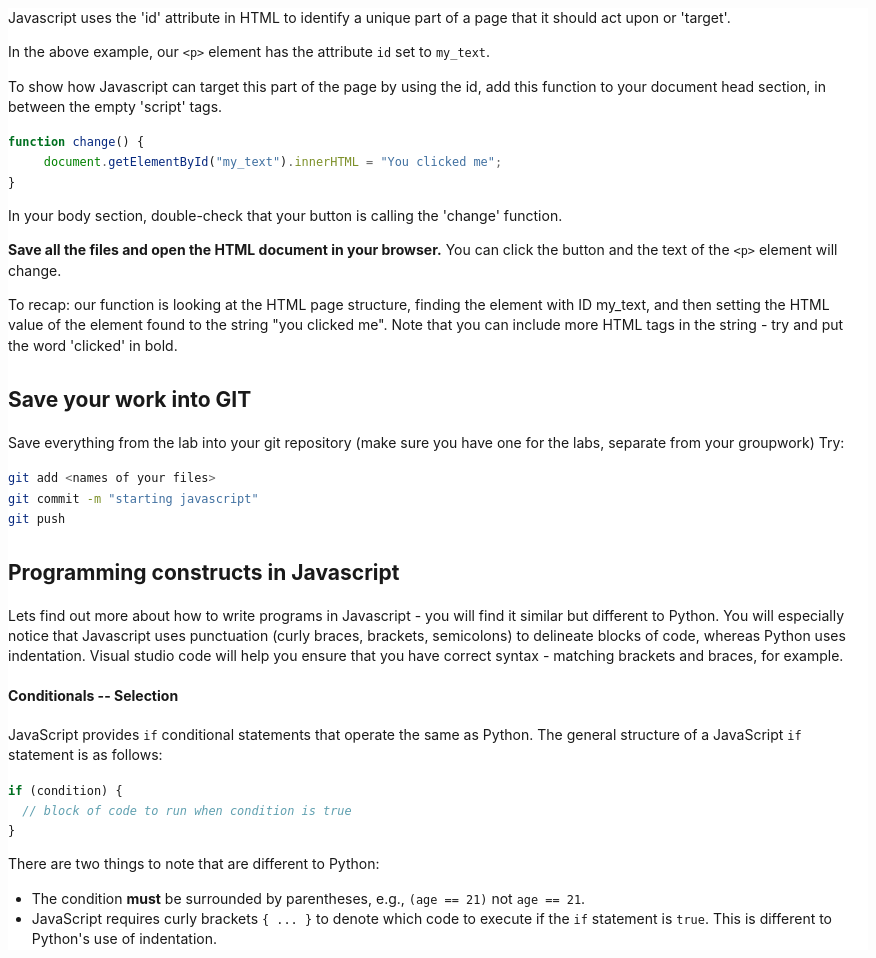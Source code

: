 Javascript uses the 'id' attribute in HTML to identify a unique part of a page that it should act upon or 'target'.

In the above example, our `<p>` element has the attribute `id` set to `my_text`. 

To show how Javascript can target this part of the page by using the id, add this function to your document head section, in between the empty 'script' tags.  

```javascript
function change() {
     document.getElementById("my_text").innerHTML = "You clicked me";
}
```

In your body section, double-check that your button is calling the 'change' function.

**Save all the files and open the HTML document in your browser.** You can click the button and the text of the `<p>` element will change.

To recap: our function is looking at the HTML page structure, finding the element with ID my_text, and then setting the HTML value of the element found to the string "you clicked me".  Note that you can include more HTML tags in the string - try and put the word 'clicked' in bold.

## Save your work into GIT

Save everything from the lab into your git repository (make sure you have one for the labs, separate from your groupwork)
Try:

```bash
git add <names of your files>
git commit -m "starting javascript"
git push
```

## Programming constructs in Javascript

Lets find out more about how to write programs in Javascript - you will find it similar but different to Python.  You will especially notice that Javascript uses punctuation (curly braces, brackets, semicolons) to delineate blocks of code, whereas Python uses indentation.  Visual studio code will help you ensure that you have correct syntax - matching brackets and braces, for example.


#### Conditionals -- Selection

JavaScript provides `if` conditional statements that operate the same as Python. The general structure of a JavaScript `if` statement is as follows:

```javascript
if (condition) {
  // block of code to run when condition is true
}
```

There are two things to note that are different to Python:

- The condition **must** be surrounded by parentheses, e.g., `(age == 21)` not `age == 21`.
- JavaScript requires curly brackets `{ ... }` to denote which code to execute if the `if` statement is `true`. This is different to Python's use of indentation. 
